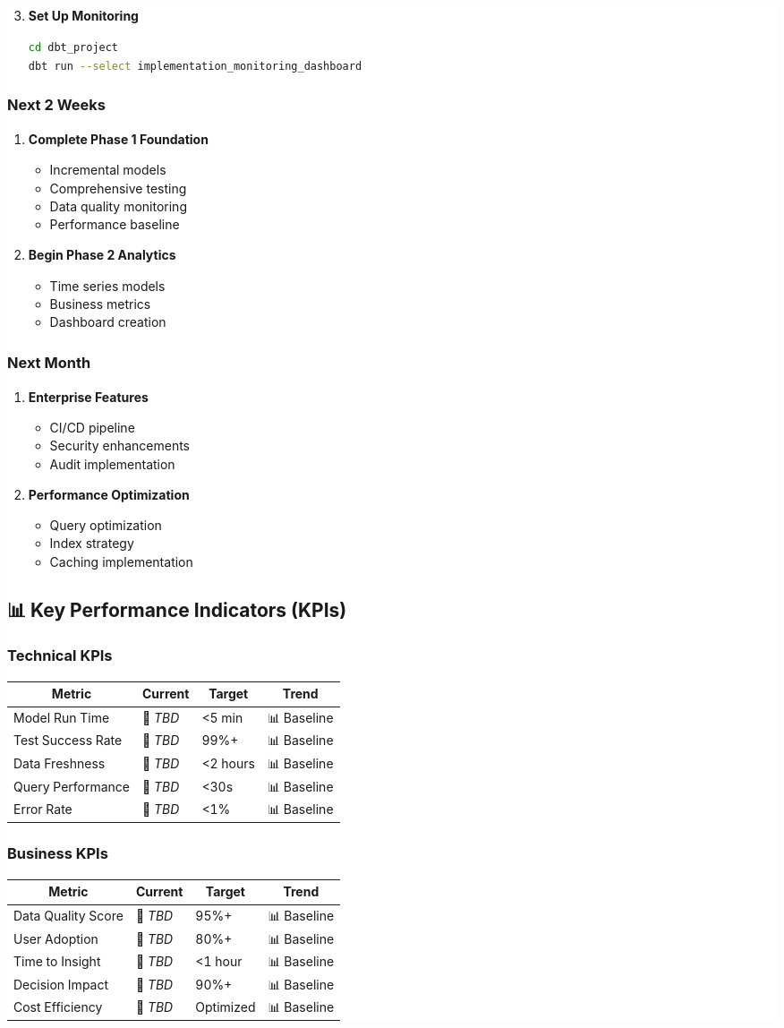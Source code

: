3. **Set Up Monitoring**
   ```bash
   cd dbt_project
   dbt run --select implementation_monitoring_dashboard
   ```

### Next 2 Weeks
1. **Complete Phase 1 Foundation**
   - Incremental models
   - Comprehensive testing
   - Data quality monitoring
   - Performance baseline

2. **Begin Phase 2 Analytics**
   - Time series models
   - Business metrics
   - Dashboard creation

### Next Month
1. **Enterprise Features**
   - CI/CD pipeline
   - Security enhancements
   - Audit implementation

2. **Performance Optimization**
   - Query optimization
   - Index strategy
   - Caching implementation

## 📊 Key Performance Indicators (KPIs)

### Technical KPIs
| Metric | Current | Target | Trend |
|--------|---------|--------|---------|
| Model Run Time | 🔄 *TBD* | <5 min | 📊 Baseline |
| Test Success Rate | 🔄 *TBD* | 99%+ | 📊 Baseline |
| Data Freshness | 🔄 *TBD* | <2 hours | 📊 Baseline |
| Query Performance | 🔄 *TBD* | <30s | 📊 Baseline |
| Error Rate | 🔄 *TBD* | <1% | 📊 Baseline |

### Business KPIs
| Metric | Current | Target | Trend |
|--------|---------|--------|---------|
| Data Quality Score | 🔄 *TBD* | 95%+ | 📊 Baseline |
| User Adoption | 🔄 *TBD* | 80%+ | 📊 Baseline |
| Time to Insight | 🔄 *TBD* | <1 hour | 📊 Baseline |
| Decision Impact | 🔄 *TBD* | 90%+ | 📊 Baseline |
| Cost Efficiency | 🔄 *TBD* | Optimized | 📊 Baseline |

